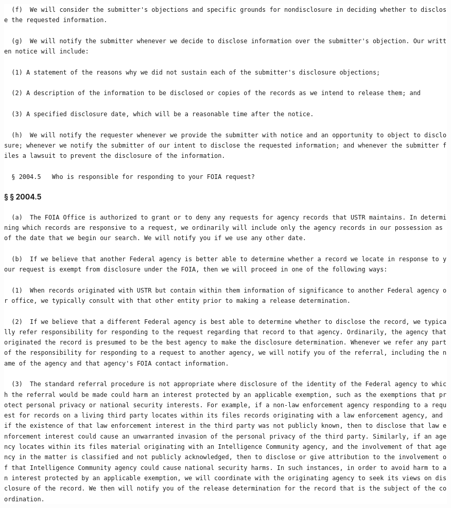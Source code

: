       (f)  We will consider the submitter's objections and specific grounds for nondisclosure in deciding whether to disclose the requested information.

      (g)  We will notify the submitter whenever we decide to disclose information over the submitter's objection. Our written notice will include:

      (1) A statement of the reasons why we did not sustain each of the submitter's disclosure objections;

      (2) A description of the information to be disclosed or copies of the records as we intend to release them; and

      (3) A specified disclosure date, which will be a reasonable time after the notice.

      (h)  We will notify the requester whenever we provide the submitter with notice and an opportunity to object to disclosure; whenever we notify the submitter of our intent to disclose the requested information; and whenever the submitter files a lawsuit to prevent the disclosure of the information.

      § 2004.5   Who is responsible for responding to your FOIA request?

#### § § 2004.5

      (a)  The FOIA Office is authorized to grant or to deny any requests for agency records that USTR maintains. In determining which records are responsive to a request, we ordinarily will include only the agency records in our possession as of the date that we begin our search. We will notify you if we use any other date.

      (b)  If we believe that another Federal agency is better able to determine whether a record we locate in response to your request is exempt from disclosure under the FOIA, then we will proceed in one of the following ways:

      (1)  When records originated with USTR but contain within them information of significance to another Federal agency or office, we typically consult with that other entity prior to making a release determination.

      (2)  If we believe that a different Federal agency is best able to determine whether to disclose the record, we typically refer responsibility for responding to the request regarding that record to that agency. Ordinarily, the agency that originated the record is presumed to be the best agency to make the disclosure determination. Whenever we refer any part of the responsibility for responding to a request to another agency, we will notify you of the referral, including the name of the agency and that agency's FOIA contact information.

      (3)  The standard referral procedure is not appropriate where disclosure of the identity of the Federal agency to which the referral would be made could harm an interest protected by an applicable exemption, such as the exemptions that protect personal privacy or national security interests. For example, if a non-law enforcement agency responding to a request for records on a living third party locates within its files records originating with a law enforcement agency, and if the existence of that law enforcement interest in the third party was not publicly known, then to disclose that law enforcement interest could cause an unwarranted invasion of the personal privacy of the third party. Similarly, if an agency locates within its files material originating with an Intelligence Community agency, and the involvement of that agency in the matter is classified and not publicly acknowledged, then to disclose or give attribution to the involvement of that Intelligence Community agency could cause national security harms. In such instances, in order to avoid harm to an interest protected by an applicable exemption, we will coordinate with the originating agency to seek its views on disclosure of the record. We then will notify you of the release determination for the record that is the subject of the coordination.
